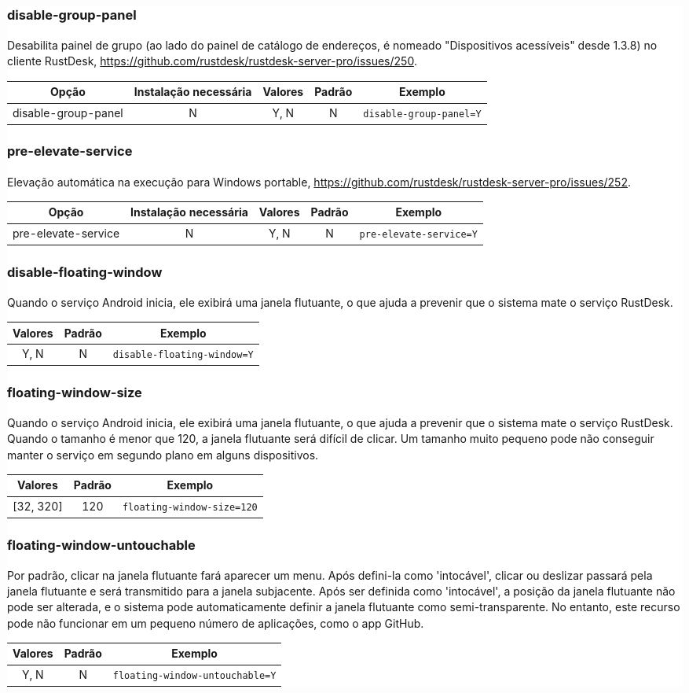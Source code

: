 ### disable-group-panel

Desabilita painel de grupo (ao lado do painel de catálogo de endereços, é nomeado "Dispositivos acessíveis" desde 1.3.8) no cliente RustDesk, https://github.com/rustdesk/rustdesk-server-pro/issues/250.

| Opção | Instalação necessária | Valores | Padrão | Exemplo |
| :------: | :------: | :------: | :------: | :------: |
| disable-group-panel | N | Y, N | N | `disable-group-panel=Y` |

### pre-elevate-service

Elevação automática na execução para Windows portable, https://github.com/rustdesk/rustdesk-server-pro/issues/252.

| Opção | Instalação necessária | Valores | Padrão | Exemplo |
| :------: | :------: | :------: | :------: | :------: |
| pre-elevate-service | N | Y, N | N | `pre-elevate-service=Y` |

### disable-floating-window

Quando o serviço Android inicia, ele exibirá uma janela flutuante, o que ajuda a prevenir que o sistema mate o serviço RustDesk.

| Valores | Padrão | Exemplo |
| :------: | :------: | :------: |
| Y, N | N | `disable-floating-window=Y` |

### floating-window-size

Quando o serviço Android inicia, ele exibirá uma janela flutuante, o que ajuda a prevenir que o sistema mate o serviço RustDesk. Quando o tamanho é menor que 120, a janela flutuante será difícil de clicar. Um tamanho muito pequeno pode não conseguir manter o serviço em segundo plano em alguns dispositivos.

| Valores | Padrão | Exemplo |
| :------: | :------: | :------: |
| [32, 320] | 120 | `floating-window-size=120` |

### floating-window-untouchable

Por padrão, clicar na janela flutuante fará aparecer um menu. Após defini-la como 'intocável', clicar ou deslizar passará pela janela flutuante e será transmitido para a janela subjacente. Após ser definida como 'intocável', a posição da janela flutuante não pode ser alterada, e o sistema pode automaticamente definir a janela flutuante como semi-transparente. No entanto, este recurso pode não funcionar em um pequeno número de aplicações, como o app GitHub.

| Valores | Padrão | Exemplo |
| :------: | :------: | :------: |
| Y, N | N | `floating-window-untouchable=Y` |
